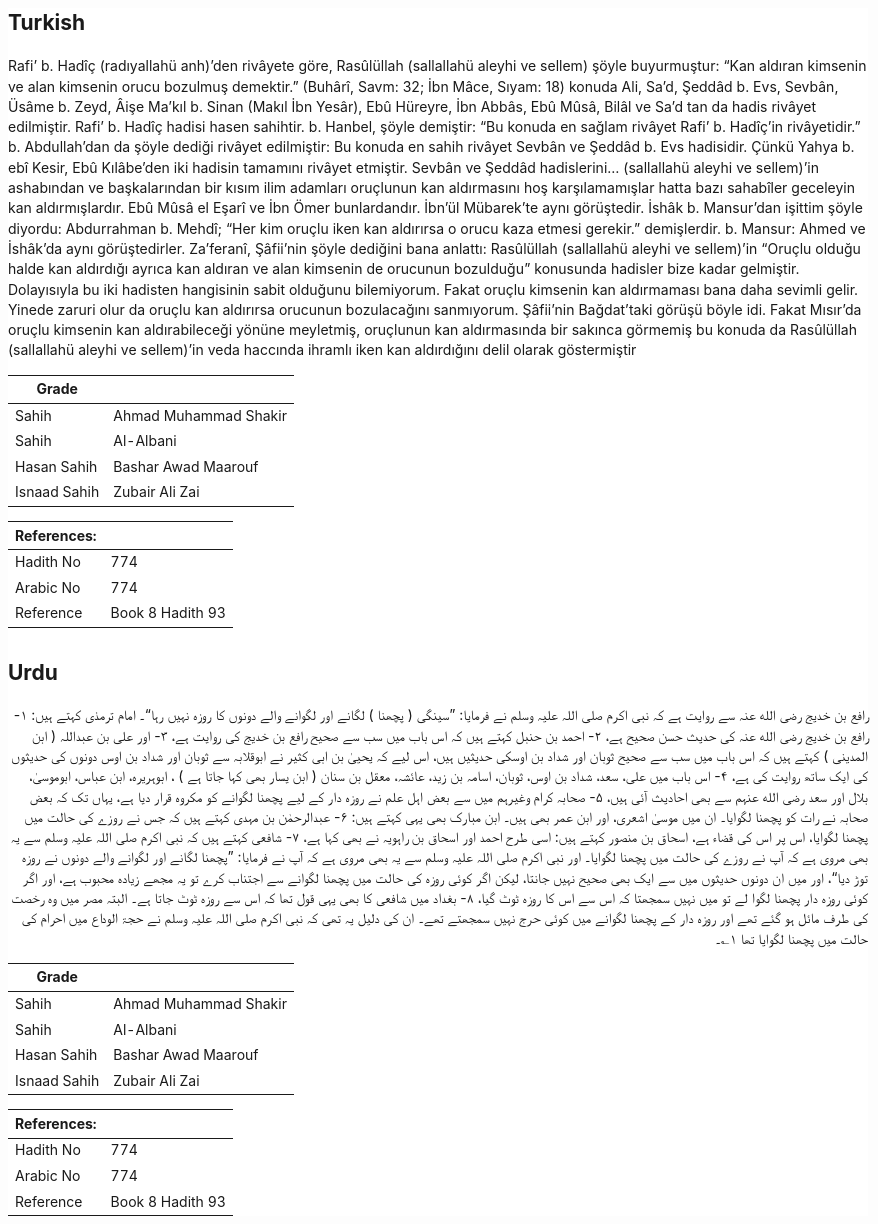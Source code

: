 ## Turkish


<div dir="ltr" lang="tr" style={{fontSize:'larger',backgroundColor:'#f8f9fa',padding:20}}>
Rafi’ b. Hadîç (radıyallahü anh)’den rivâyete göre, Rasûlüllah (sallallahü aleyhi ve sellem) şöyle buyurmuştur: “Kan aldıran kimsenin ve alan kimsenin orucu bozulmuş demektir.” (Buhârî, Savm: 32; İbn Mâce, Sıyam: 18) konuda Ali, Sa’d, Şeddâd b. Evs, Sevbân, Üsâme b. Zeyd, Âişe Ma’kıl b. Sinan (Makıl İbn Yesâr), Ebû Hüreyre, İbn Abbâs, Ebû Mûsâ, Bilâl ve Sa’d tan da hadis rivâyet edilmiştir. Rafi’ b. Hadîç hadisi hasen sahihtir. b. Hanbel, şöyle demiştir: “Bu konuda en sağlam rivâyet Rafi’ b. Hadîç’in rivâyetidir.” b. Abdullah’dan da şöyle dediği rivâyet edilmiştir: Bu konuda en sahih rivâyet Sevbân ve Şeddâd b. Evs hadisidir. Çünkü Yahya b. ebî Kesir, Ebû Kılâbe’den iki hadisin tamamını rivâyet etmiştir. Sevbân ve Şeddâd hadislerini… (sallallahü aleyhi ve sellem)’in ashabından ve başkalarından bir kısım ilim adamları oruçlunun kan aldırmasını hoş karşılamamışlar hatta bazı sahabîler geceleyin kan aldırmışlardır. Ebû Mûsâ el Eşarî ve İbn Ömer bunlardandır. İbn’ül Mübarek’te aynı görüştedir. İshâk b. Mansur’dan işittim şöyle diyordu: Abdurrahman b. Mehdî; “Her kim oruçlu iken kan aldırırsa o orucu kaza etmesi gerekir.” demişlerdir. b. Mansur: Ahmed ve İshâk’da aynı görüştedirler. Za’feranî, Şâfii’nin şöyle dediğini bana anlattı: Rasûlüllah (sallallahü aleyhi ve sellem)’in “Oruçlu olduğu halde kan aldırdığı ayrıca kan aldıran ve alan kimsenin de orucunun bozulduğu” konusunda hadisler bize kadar gelmiştir. Dolayısıyla bu iki hadisten hangisinin sabit olduğunu bilemiyorum. Fakat oruçlu kimsenin kan aldırmaması bana daha sevimli gelir. Yinede zaruri olur da oruçlu kan aldırırsa orucunun bozulacağını sanmıyorum. Şâfii’nin Bağdat’taki görüşü böyle idi. Fakat Mısır’da oruçlu kimsenin kan aldırabileceği yönüne meyletmiş, oruçlunun kan aldırmasında bir sakınca görmemiş bu konuda da Rasûlüllah (sallallahü aleyhi ve sellem)’in veda haccında ihramlı iken kan aldırdığını delil olarak göstermiştir
</div>
<div style={{backgroundColor:'#f8f9fa',padding:20, marginBottom: 10}}><table> <thead> <tr> <th>Grade</th> <th></th> </tr> </thead> <tbody> <tr><td>Sahih</td><td>Ahmad Muhammad Shakir</td></tr><tr><td>Sahih</td><td>Al-Albani</td></tr><tr><td>Hasan Sahih</td><td>Bashar Awad Maarouf</td></tr><tr><td>Isnaad Sahih</td><td>Zubair Ali Zai</td></tr></tbody></table><table> <thead> <tr> <th>References:</th> <th></th> </tr> </thead> <tbody><tr><td>Hadith No</td><td>774</td></tr><tr><td>Arabic No</td><td>774</td></tr><tr><td>Reference</td><td>Book 8 Hadith 93</td></tr></tbody></table></div>

## Urdu


<div dir="rtl" lang="ur" style={{fontSize:'larger',backgroundColor:'#f8f9fa',padding:20}}>
رافع بن خدیج رضی الله عنہ سے روایت ہے کہ نبی اکرم صلی اللہ علیہ وسلم نے فرمایا: ”سینگی ( پچھنا ) لگانے اور لگوانے والے دونوں کا روزہ نہیں رہا“۔ امام ترمذی کہتے ہیں: ۱- رافع بن خدیج رضی الله عنہ کی حدیث حسن صحیح ہے، ۲- احمد بن حنبل کہتے ہیں کہ اس باب میں سب سے صحیح رافع بن خدیج کی روایت ہے، ۳- اور علی بن عبداللہ ( ابن المدینی ) کہتے ہیں کہ اس باب میں سب سے صحیح ثوبان اور شداد بن اوسکی حدیثیں ہیں، اس لیے کہ یحییٰ بن ابی کثیر نے ابوقلابہ سے ثوبان اور شداد بن اوس دونوں کی حدیثوں کی ایک ساتھ روایت کی ہے، ۴- اس باب میں علی، سعد، شداد بن اوس، ثوبان، اسامہ بن زید، عائشہ، معقل بن سنان ( ابن یسار بھی کہا جاتا ہے ) ، ابوہریرہ، ابن عباس، ابوموسیٰ، بلال اور سعد رضی الله عنہم سے بھی احادیث آئی ہیں، ۵- صحابہ کرام وغیرہم میں سے بعض اہل علم نے روزہ دار کے لیے پچھنا لگوانے کو مکروہ قرار دیا ہے، یہاں تک کہ بعض صحابہ نے رات کو پچھنا لگوایا۔ ان میں موسیٰ اشعری، اور ابن عمر بھی ہیں۔ ابن مبارک بھی یہی کہتے ہیں: ۶- عبدالرحمٰن بن مہدی کہتے ہیں کہ جس نے روزے کی حالت میں پچھنا لگوایا، اس پر اس کی قضاء ہے، اسحاق بن منصور کہتے ہیں: اسی طرح احمد اور اسحاق بن راہویہ نے بھی کہا ہے، ۷- شافعی کہتے ہیں کہ نبی اکرم صلی اللہ علیہ وسلم سے یہ بھی مروی ہے کہ آپ نے روزے کی حالت میں پچھنا لگوایا۔ اور نبی اکرم صلی اللہ علیہ وسلم سے یہ بھی مروی ہے کہ آپ نے فرمایا: ”پچھنا لگانے اور لگوانے والے دونوں نے روزہ توڑ دیا“، اور میں ان دونوں حدیثوں میں سے ایک بھی صحیح نہیں جانتا، لیکن اگر کوئی روزہ کی حالت میں پچھنا لگوانے سے اجتناب کرے تو یہ مجھے زیادہ محبوب ہے، اور اگر کوئی روزہ دار پچھنا لگوا لے تو میں نہیں سمجھتا کہ اس سے اس کا روزہ ٹوٹ گیا، ۸- بغداد میں شافعی کا بھی یہی قول تھا کہ اس سے روزہ ٹوٹ جاتا ہے۔ البتہ مصر میں وہ رخصت کی طرف مائل ہو گئے تھے اور روزہ دار کے پچھنا لگوانے میں کوئی حرج نہیں سمجھتے تھے۔ ان کی دلیل یہ تھی کہ نبی اکرم صلی اللہ علیہ وسلم نے حجۃ الوداع میں احرام کی حالت میں پچھنا لگوایا تھا ۱؎۔
</div>
<div style={{backgroundColor:'#f8f9fa',padding:20, marginBottom: 10}}><table> <thead> <tr> <th>Grade</th> <th></th> </tr> </thead> <tbody> <tr><td>Sahih</td><td>Ahmad Muhammad Shakir</td></tr><tr><td>Sahih</td><td>Al-Albani</td></tr><tr><td>Hasan Sahih</td><td>Bashar Awad Maarouf</td></tr><tr><td>Isnaad Sahih</td><td>Zubair Ali Zai</td></tr></tbody></table><table> <thead> <tr> <th>References:</th> <th></th> </tr> </thead> <tbody><tr><td>Hadith No</td><td>774</td></tr><tr><td>Arabic No</td><td>774</td></tr><tr><td>Reference</td><td>Book 8 Hadith 93</td></tr></tbody></table></div>